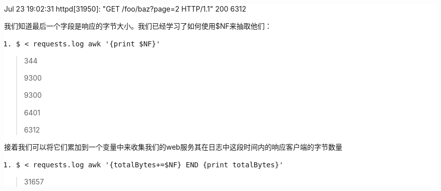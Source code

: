 <p>Jul 23 19:02:31 httpd[31950]: "GET /foo/baz?page=2 HTTP/1.1" 200 6312</p>
</blockquote>
<p>我们知道最后一个字段是响应的字节大小。我们已经学习了如何使用$NF来抽取他们：</p>
<pre class="prettyprint linenums prettyprinted" style=""><ol class="linenums"><li class="L0"><span class="pln">$ </span><span class="pun">&lt;</span><span class="pln"> requests</span><span class="pun">.</span><span class="pln">log awk </span><span class="str">'{print $NF}'</span><span class="pln"> </span></li></ol></pre>
<blockquote>
<p>344</p>
<p>9300</p>
<p>9300</p>
<p>6401</p>
<p>6312</p>
</blockquote>
<p>接着我们可以将它们累加到一个变量中来收集我们的web服务其在日志中这段时间内的响应客户端的字节数量</p>
<pre class="prettyprint linenums prettyprinted" style=""><ol class="linenums"><li class="L0"><span class="pln">$ </span><span class="pun">&lt;</span><span class="pln"> requests</span><span class="pun">.</span><span class="pln">log awk </span><span class="str">'{totalBytes+=$NF} END {print totalBytes}'</span><span class="pln"> </span></li></ol></pre>
<blockquote>
<p>31657</p>
</blockquote>
